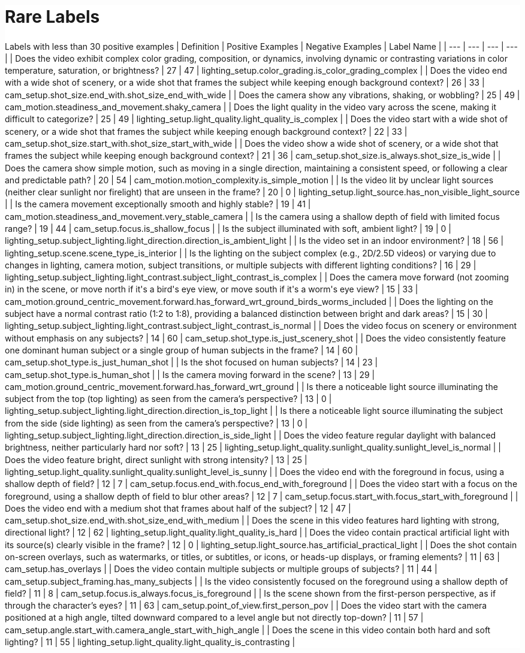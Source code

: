 # Rare Labels
Labels with less than 30 positive examples
| Definition | Positive Examples | Negative Examples | Label Name |
| --- | --- | --- | --- |
| Does the video exhibit complex color grading, composition, or dynamics, involving dynamic or contrasting variations in color temperature, saturation, or brightness? | 27 | 47 | lighting_setup.color_grading.is_color_grading_complex |
| Does the video end with a wide shot of scenery, or a wide shot that frames the subject while keeping enough background context? | 26 | 33 | cam_setup.shot_size.end_with.shot_size_end_with_wide |
| Does the camera show any vibrations, shaking, or wobbling? | 25 | 49 | cam_motion.steadiness_and_movement.shaky_camera |
| Does the light quality in the video vary across the scene, making it difficult to categorize? | 25 | 49 | lighting_setup.light_quality.light_quality_is_complex |
| Does the video start with a wide shot of scenery, or a wide shot that frames the subject while keeping enough background context? | 22 | 33 | cam_setup.shot_size.start_with.shot_size_start_with_wide |
| Does the video show a wide shot of scenery, or a wide shot that frames the subject while keeping enough background context? | 21 | 36 | cam_setup.shot_size.is_always.shot_size_is_wide |
| Does the camera show simple motion, such as moving in a single direction, maintaining a consistent speed, or following a clear and predictable path? | 20 | 54 | cam_motion.motion_complexity.is_simple_motion |
| Is the video lit by unclear light sources (neither clear sunlight nor firelight) that are unseen in the frame? | 20 | 0 | lighting_setup.light_source.has_non_visible_light_source |
| Is the camera movement exceptionally smooth and highly stable? | 19 | 41 | cam_motion.steadiness_and_movement.very_stable_camera |
| Is the camera using a shallow depth of field with limited focus range? | 19 | 44 | cam_setup.focus.is_shallow_focus |
| Is the subject illuminated with soft, ambient light? | 19 | 0 | lighting_setup.subject_lighting.light_direction.direction_is_ambient_light |
| Is the video set in an indoor environment? | 18 | 56 | lighting_setup.scene.scene_type_is_interior |
| Is the lighting on the subject complex (e.g., 2D/2.5D videos) or varying due to changes in lighting, camera motion, subject transitions, or multiple subjects with different lighting conditions? | 16 | 29 | lighting_setup.subject_lighting.light_contrast.subject_light_contrast_is_complex |
| Does the camera move forward (not zooming in) in the scene, or move north if it's a bird's eye view, or move south if it's a worm's eye view? | 15 | 33 | cam_motion.ground_centric_movement.forward.has_forward_wrt_ground_birds_worms_included |
| Does the lighting on the subject have a normal contrast ratio (1:2 to 1:8), providing a balanced distinction between bright and dark areas? | 15 | 30 | lighting_setup.subject_lighting.light_contrast.subject_light_contrast_is_normal |
| Does the video focus on scenery or environment without emphasis on any subjects? | 14 | 60 | cam_setup.shot_type.is_just_scenery_shot |
| Does the video consistently feature one dominant human subject or a single group of human subjects in the frame? | 14 | 60 | cam_setup.shot_type.is_just_human_shot |
| Is the shot focused on human subjects? | 14 | 23 | cam_setup.shot_type.is_human_shot |
| Is the camera moving forward in the scene? | 13 | 29 | cam_motion.ground_centric_movement.forward.has_forward_wrt_ground |
| Is there a noticeable light source illuminating the subject from the top (top lighting) as seen from the camera’s perspective? | 13 | 0 | lighting_setup.subject_lighting.light_direction.direction_is_top_light |
| Is there a noticeable light source illuminating the subject from the side (side lighting) as seen from the camera’s perspective? | 13 | 0 | lighting_setup.subject_lighting.light_direction.direction_is_side_light |
| Does the video feature regular daylight with balanced brightness, neither particularly hard nor soft? | 13 | 25 | lighting_setup.light_quality.sunlight_quality.sunlight_level_is_normal |
| Does the video feature bright, direct sunlight with strong intensity? | 13 | 25 | lighting_setup.light_quality.sunlight_quality.sunlight_level_is_sunny |
| Does the video end with the foreground in focus, using a shallow depth of field? | 12 | 7 | cam_setup.focus.end_with.focus_end_with_foreground |
| Does the video start with a focus on the foreground, using a shallow depth of field to blur other areas? | 12 | 7 | cam_setup.focus.start_with.focus_start_with_foreground |
| Does the video end with a medium shot that frames about half of the subject? | 12 | 47 | cam_setup.shot_size.end_with.shot_size_end_with_medium |
| Does the scene in this video features hard lighting with strong, directional light? | 12 | 62 | lighting_setup.light_quality.light_quality_is_hard |
| Does the video contain practical artificial light with its source(s) clearly visible in the frame? | 12 | 0 | lighting_setup.light_source.has_artificial_practical_light |
| Does the shot contain on-screen overlays, such as watermarks, or titles, or subtitles, or icons, or heads-up displays, or framing elements? | 11 | 63 | cam_setup.has_overlays |
| Does the video contain multiple subjects or multiple groups of subjects? | 11 | 44 | cam_setup.subject_framing.has_many_subjects |
| Is the video consistently focused on the foreground using a shallow depth of field? | 11 | 8 | cam_setup.focus.is_always.focus_is_foreground |
| Is the scene shown from the first-person perspective, as if through the character’s eyes? | 11 | 63 | cam_setup.point_of_view.first_person_pov |
| Does the video start with the camera positioned at a high angle, tilted downward compared to a level angle but not directly top-down? | 11 | 57 | cam_setup.angle.start_with.camera_angle_start_with_high_angle |
| Does the scene in this video contain both hard and soft lighting? | 11 | 55 | lighting_setup.light_quality.light_quality_is_contrasting |